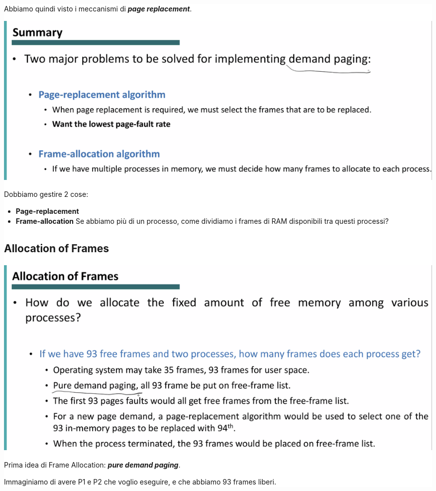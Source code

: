 Abbiamo quindi visto i meccanismi di ***page replacement***.

![Untitled](../imgs/VM-Untitled%2076.png)

Dobbiamo gestire 2 cose:

- **Page-replacement**
- **Frame-allocation**
Se abbiamo più di un processo, come dividiamo i frames di RAM disponibili tra questi processi?

## Allocation of Frames

![Untitled](../imgs/VM-Untitled%2077.png)

Prima idea di Frame Allocation: ***pure demand paging***.

Immaginiamo di avere P1 e P2 che voglio eseguire, e che abbiamo 93 frames liberi.
